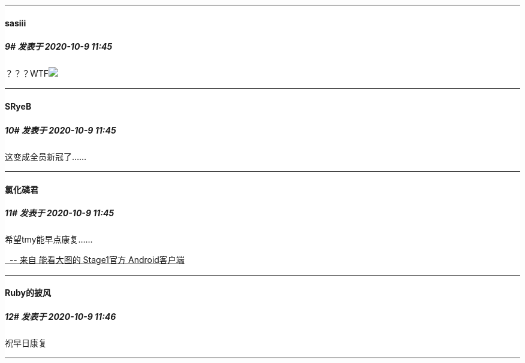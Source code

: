 


-----

####  sasiii  
##### 9#       发表于 2020-10-9 11:45




？？？WTF<img src="https://static.saraba1st.com/image/smiley/face2017/112.png" referrerpolicy="no-referrer">







-----

####  SRyeB  
##### 10#       发表于 2020-10-9 11:45




这变成全员新冠了……







-----

####  氯化磷君  
##### 11#       发表于 2020-10-9 11:45




希望tmy能早点康复……

[  -- 来自 能看大图的 Stage1官方 Android客户端](https://www.coolapk.com/apk/140634)







-----

####  Ruby的披风  
##### 12#       发表于 2020-10-9 11:46




祝早日康复







-----
